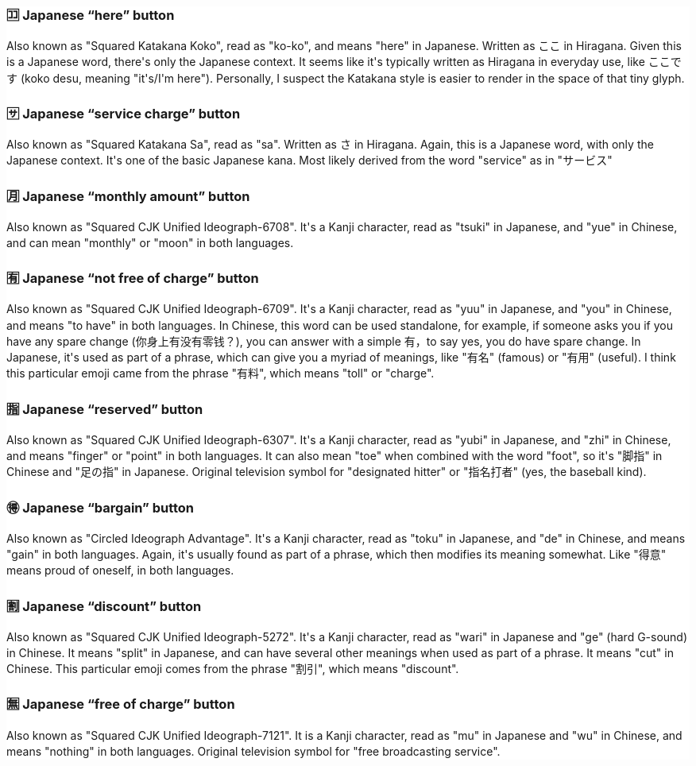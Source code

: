 <h3 id="japanese-here-button"><span class="emoji" role="img" tabindex="0" aria-label="ココ">&#x1F201;&#xFE0F;</span> Japanese “here” button</h3>

Also known as "Squared Katakana Koko", read as "ko-ko", and means "here" in Japanese. Written as ここ in Hiragana. Given this is a Japanese word, there's only the Japanese context. It seems like it's typically written as Hiragana in everyday use, like ここです (koko desu, meaning "it's/I'm here"). Personally, I suspect the Katakana style is easier to render in the space of that tiny glyph.

<h3 id="japanese-service-charge-button"><span class="emoji" role="img" tabindex="0" aria-label="サ">&#x1F202;&#xFE0F;</span> Japanese “service charge” button</h3>

Also known as "Squared Katakana Sa", read as "sa". Written as さ in Hiragana. Again, this is a Japanese word, with only the Japanese context. It's one of the basic Japanese kana. Most likely derived from the word "service" as in "サービス"

<h3 id="japanese-monthly-amount-button"><span class="emoji" role="img" tabindex="0" aria-label="月">&#x1F237;&#xFE0F;</span> Japanese “monthly amount” button</h3>

Also known as "Squared CJK Unified Ideograph-6708". It's a Kanji character, read as "tsuki" in Japanese, and "yue" in Chinese, and can mean "monthly" or "moon" in both languages.

<h3 id="japanese-not-free-of-charge-button"><span class="emoji" role="img" tabindex="0" aria-label="有">&#x1F236;&#xFE0F;</span> Japanese “not free of charge” button</h3>

Also known as "Squared CJK Unified Ideograph-6709". It's a Kanji character, read as "yuu" in Japanese, and "you" in Chinese, and means "to have" in both languages. In Chinese, this word can be used standalone, for example, if someone asks you if you have any spare change (你身上有没有零钱？), you can answer with a simple 有，to say yes, you do have spare change. In Japanese, it's used as part of a phrase, which can give you a myriad of meanings, like "有名" (famous) or "有用" (useful). I think this particular emoji came from the phrase "有料", which means "toll" or "charge".

<h3 id="japanese-reserved-button"><span class="emoji" role="img" tabindex="0" aria-label="指">&#x1F22F;&#xFE0F;</span> Japanese “reserved” button</h3>

Also known as "Squared CJK Unified Ideograph-6307". It's a Kanji character, read as "yubi" in Japanese, and "zhi" in Chinese, and means "finger" or "point" in both languages. It can also mean "toe" when combined with the word "foot", so it's "脚指" in Chinese and "足の指" in Japanese. Original television symbol for "designated hitter" or "指名打者" (yes, the baseball kind).

<h3 id="japanese-bargain-button"><span class="emoji" role="img" tabindex="0" aria-label="得">&#x1F250;&#xFE0F;</span> Japanese “bargain” button</h3>

Also known as "Circled Ideograph Advantage". It's a Kanji character, read as "toku" in Japanese, and "de" in Chinese, and means "gain" in both languages. Again, it's usually found as part of a phrase, which then modifies its meaning somewhat. Like "得意" means proud of oneself, in both languages.

<h3 id="japanese-discount-button"><span class="emoji" role="img" tabindex="0" aria-label="割">&#x1F239;&#xFE0F;</span> Japanese “discount” button</h3>

Also known as "Squared CJK Unified Ideograph-5272". It's a Kanji character, read as "wari" in Japanese and "ge" (hard G-sound) in Chinese. It means "split" in Japanese, and can have several other meanings when used as part of a phrase. It means "cut" in Chinese. This particular emoji comes from the phrase "割引", which means "discount". 

<h3 id="japanese-free-of-charge-button"><span class="emoji" role="img" tabindex="0" aria-label="無">&#x1F21A;&#xFE0F;</span> Japanese “free of charge” button</h3>

Also known as "Squared CJK Unified Ideograph-7121". It is a Kanji character, read as "mu" in Japanese and "wu" in Chinese, and means "nothing" in both languages. Original television symbol for "free broadcasting service".

